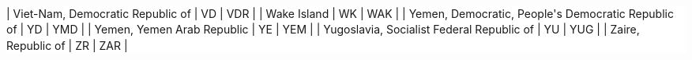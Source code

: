 | Viet-Nam, Democratic Republic of | VD | VDR |
| Wake Island | WK | WAK |
| Yemen, Democratic, People's Democratic Republic of | YD | YMD |
| Yemen, Yemen Arab Republic | YE | YEM |
| Yugoslavia, Socialist Federal Republic of | YU | YUG |
| Zaire, Republic of | ZR | ZAR |
